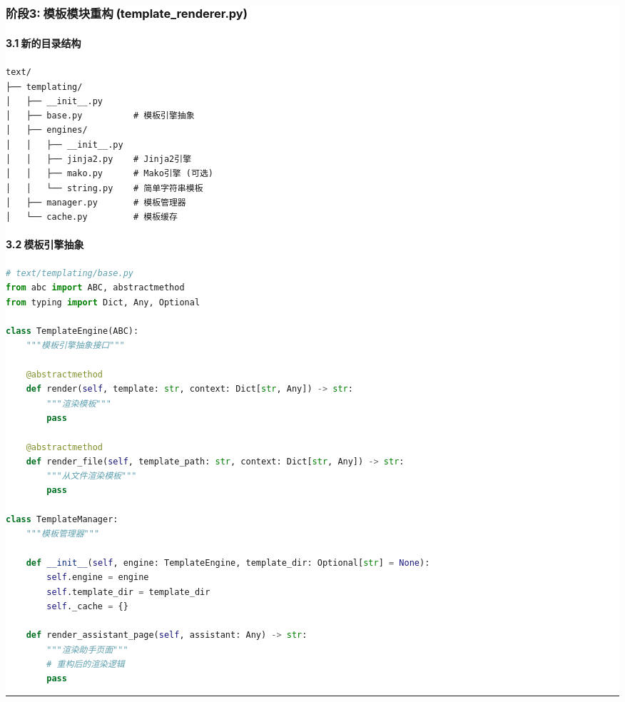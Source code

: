### 阶段3: 模板模块重构 (template_renderer.py)

#### 3.1 新的目录结构
```
text/
├── templating/
│   ├── __init__.py
│   ├── base.py          # 模板引擎抽象
│   ├── engines/
│   │   ├── __init__.py
│   │   ├── jinja2.py    # Jinja2引擎
│   │   ├── mako.py      # Mako引擎 (可选)
│   │   └── string.py    # 简单字符串模板
│   ├── manager.py       # 模板管理器
│   └── cache.py         # 模板缓存
```

#### 3.2 模板引擎抽象
```python
# text/templating/base.py
from abc import ABC, abstractmethod
from typing import Dict, Any, Optional

class TemplateEngine(ABC):
    """模板引擎抽象接口"""
    
    @abstractmethod
    def render(self, template: str, context: Dict[str, Any]) -> str:
        """渲染模板"""
        pass
    
    @abstractmethod
    def render_file(self, template_path: str, context: Dict[str, Any]) -> str:
        """从文件渲染模板"""
        pass

class TemplateManager:
    """模板管理器"""
    
    def __init__(self, engine: TemplateEngine, template_dir: Optional[str] = None):
        self.engine = engine
        self.template_dir = template_dir
        self._cache = {}
    
    def render_assistant_page(self, assistant: Any) -> str:
        """渲染助手页面"""
        # 重构后的渲染逻辑
        pass
```

---
